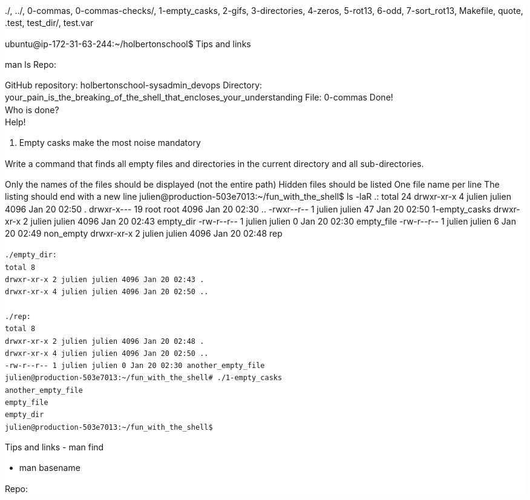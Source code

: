 ./, ../, 0-commas, 0-commas-checks/, 1-empty_casks, 2-gifs, 3-directories, 4-zeros, 5-rot13, 6-odd, 7-sort_rot13, Makefile, quote, .test, test_dir/, test.var

ubuntu@ip-172-31-63-244:~/holbertonschool$
Tips and links

man ls
Repo:

GitHub repository: holbertonschool-sysadmin_devops
Directory: your_pain_is_the_breaking_of_the_shell_that_encloses_your_understanding
File: 0-commas
 Done!  
Who is done?  
Help!
1. Empty casks make the most noise mandatory

Write a command that finds all empty files and directories in the current directory and all sub-directories.

Only the names of the files should be displayed (not the entire path)
Hidden files should be listed
One file name per line
The listing should end with a new line
    julien@production-503e7013:~/fun_with_the_shell$ ls -laR
    .:
    total 24
    drwxr-xr-x 4 julien julien 4096 Jan 20 02:50 .
    drwxr-x--- 19 root root 4096 Jan 20 02:30 ..
    -rwxr--r-- 1 julien julien 47 Jan 20 02:50 1-empty_casks
    drwxr-xr-x 2 julien julien 4096 Jan 20 02:43 empty_dir
    -rw-r--r-- 1 julien julien 0 Jan 20 02:30 empty_file
    -rw-r--r-- 1 julien julien 6 Jan 20 02:49 non_empty
    drwxr-xr-x 2 julien julien 4096 Jan 20 02:48 rep

    ./empty_dir:
    total 8
    drwxr-xr-x 2 julien julien 4096 Jan 20 02:43 .
    drwxr-xr-x 4 julien julien 4096 Jan 20 02:50 ..

    ./rep:
    total 8
    drwxr-xr-x 2 julien julien 4096 Jan 20 02:48 .
    drwxr-xr-x 4 julien julien 4096 Jan 20 02:50 ..
    -rw-r--r-- 1 julien julien 0 Jan 20 02:30 another_empty_file
    julien@production-503e7013:~/fun_with_the_shell# ./1-empty_casks
    another_empty_file
    empty_file
    empty_dir
    julien@production-503e7013:~/fun_with_the_shell$
Tips and links - man find
- man basename

Repo:
